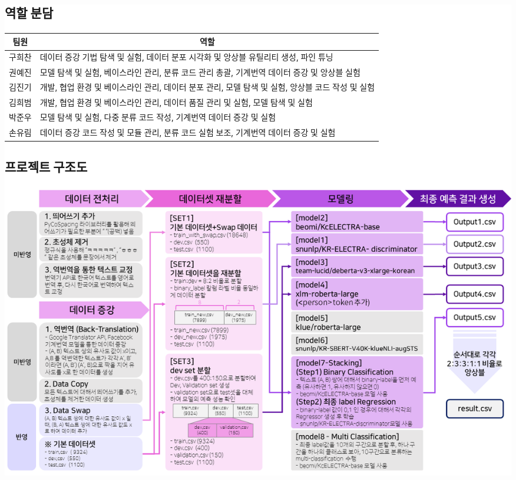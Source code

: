 
## 역할 분담

<div align='center'>

|팀원| 역할 |
|:---:| --- |
| 구희찬 | 데이터 증강 기법 탐색 및 실험, 데이터 분포 시각화 및 앙상블 유틸리티 생성, 파인 튜닝 |
| 권예진 | 모델 탐색 및 실험, 베이스라인 관리, 분류 코드 관리 총괄, 기계번역 데이터 증강 및 앙상블 실험 |
| 김진기 | 개발, 협업 환경 및 베이스라인 관리, 데이터 분포 관리, 모델 탐색 및 실험, 앙상블 코드 작성 및 실험 |
| 김희범 | 개발, 협업 환경 및 베이스라인 관리, 데이터 품질 관리 및 실험, 모델 탐색 및 실험 |
| 박준우 | 모델 탐색 및 실험, 다중 분류 코드 작성, 기계번역 데이터 증강 및 실험 |
| 손유림 | 데이터 증강 코드 작성 및 모듈 관리, 분류 코드 실험 보조, 기계번역 데이터 증강 및 실험 |

</div>




## 프로젝트 구조도

<div align='center'>

<img src='img/structure.png'></img>
